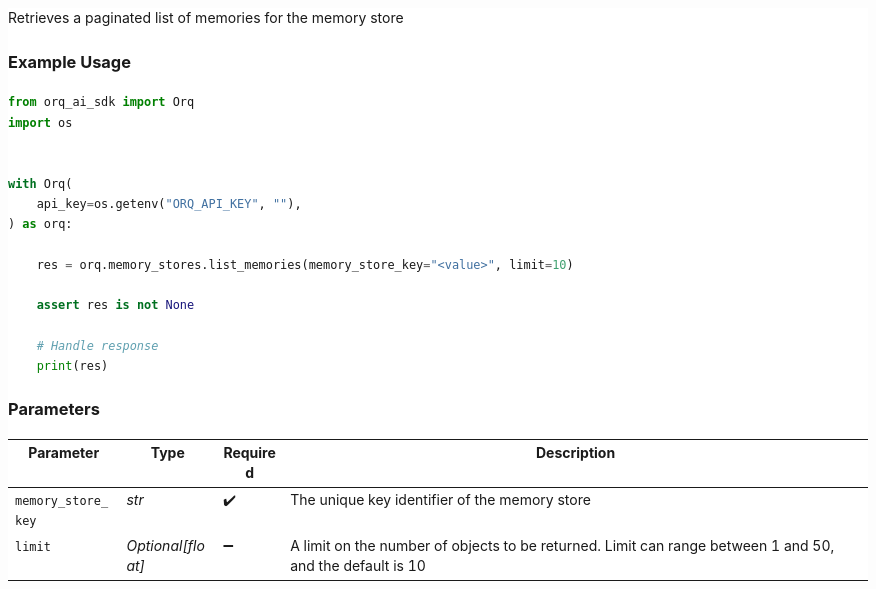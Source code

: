 Retrieves a paginated list of memories for the memory store

### Example Usage


```python
from orq_ai_sdk import Orq
import os


with Orq(
    api_key=os.getenv("ORQ_API_KEY", ""),
) as orq:

    res = orq.memory_stores.list_memories(memory_store_key="<value>", limit=10)

    assert res is not None

    # Handle response
    print(res)

```

### Parameters

| Parameter                                                                                                                                                                                                                                                                                                                               | Type                                                                                                                                                                                                                                                                                                                                    | Required                                                                                                                                                                                                                                                                                                                                | Description                                                                                                                                                                                                                                                                                                                             |
| --------------------------------------------------------------------------------------------------------------------------------------------------------------------------------------------------------------------------------------------------------------------------------------------------------------------------------------- | --------------------------------------------------------------------------------------------------------------------------------------------------------------------------------------------------------------------------------------------------------------------------------------------------------------------------------------- | --------------------------------------------------------------------------------------------------------------------------------------------------------------------------------------------------------------------------------------------------------------------------------------------------------------------------------------- | --------------------------------------------------------------------------------------------------------------------------------------------------------------------------------------------------------------------------------------------------------------------------------------------------------------------------------------- |
| `memory_store_key`                                                                                                                                                                                                                                                                                                                      | *str*                                                                                                                                                                                                                                                                                                                                   | :heavy_check_mark:                                                                                                                                                                                                                                                                                                                      | The unique key identifier of the memory store                                                                                                                                                                                                                                                                                           |
| `limit`                                                                                                                                                                                                                                                                                                                                 | *Optional[float]*                                                                                                                                                                                                                                                                                                                       | :heavy_minus_sign:                                                                                                                                                                                                                                                                                                                      | A limit on the number of objects to be returned. Limit can range between 1 and 50, and the default is 10                                                                                                                                                                                                                                |